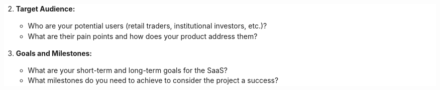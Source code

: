 2. **Target Audience:**
   - Who are your potential users (retail traders, institutional investors, etc.)?
   - What are their pain points and how does your product address them?

3. **Goals and Milestones:**
   - What are your short-term and long-term goals for the SaaS?
   - What milestones do you need to achieve to consider the project a success?